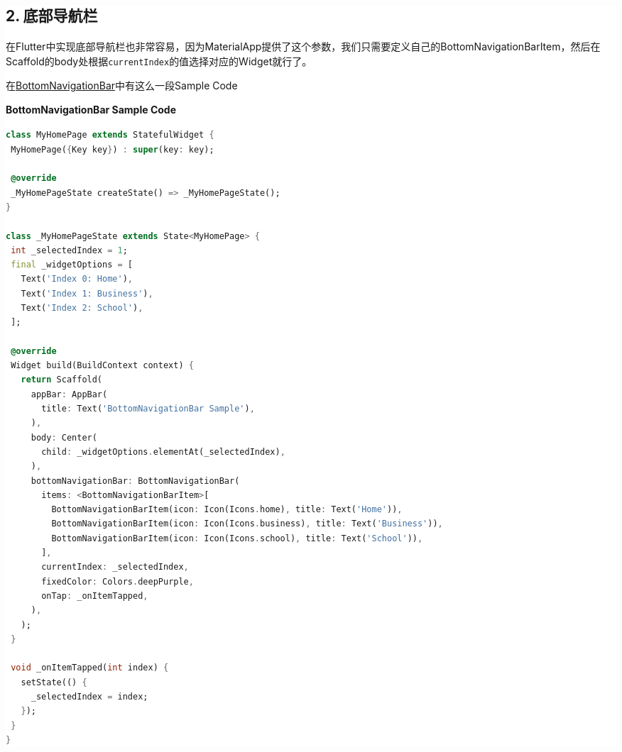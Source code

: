 ## 2. 底部导航栏

在Flutter中实现底部导航栏也非常容易，因为MaterialApp提供了这个参数，我们只需要定义自己的BottomNavigationBarItem，然后在Scaffold的body处根据`currentIndex`的值选择对应的Widget就行了。

在[BottomNavigationBar](https://docs.flutter.io/flutter/material/BottomNavigationBar-class.html)中有这么一段Sample Code


**BottomNavigationBar Sample Code**
```dart
class MyHomePage extends StatefulWidget {
 MyHomePage({Key key}) : super(key: key);

 @override
 _MyHomePageState createState() => _MyHomePageState();
}

class _MyHomePageState extends State<MyHomePage> {
 int _selectedIndex = 1;
 final _widgetOptions = [
   Text('Index 0: Home'),
   Text('Index 1: Business'),
   Text('Index 2: School'),
 ];

 @override
 Widget build(BuildContext context) {
   return Scaffold(
     appBar: AppBar(
       title: Text('BottomNavigationBar Sample'),
     ),
     body: Center(
       child: _widgetOptions.elementAt(_selectedIndex),
     ),
     bottomNavigationBar: BottomNavigationBar(
       items: <BottomNavigationBarItem>[
         BottomNavigationBarItem(icon: Icon(Icons.home), title: Text('Home')),
         BottomNavigationBarItem(icon: Icon(Icons.business), title: Text('Business')),
         BottomNavigationBarItem(icon: Icon(Icons.school), title: Text('School')),
       ],
       currentIndex: _selectedIndex,
       fixedColor: Colors.deepPurple,
       onTap: _onItemTapped,
     ),
   );
 }

 void _onItemTapped(int index) {
   setState(() {
     _selectedIndex = index;
   });
 }
}
```
